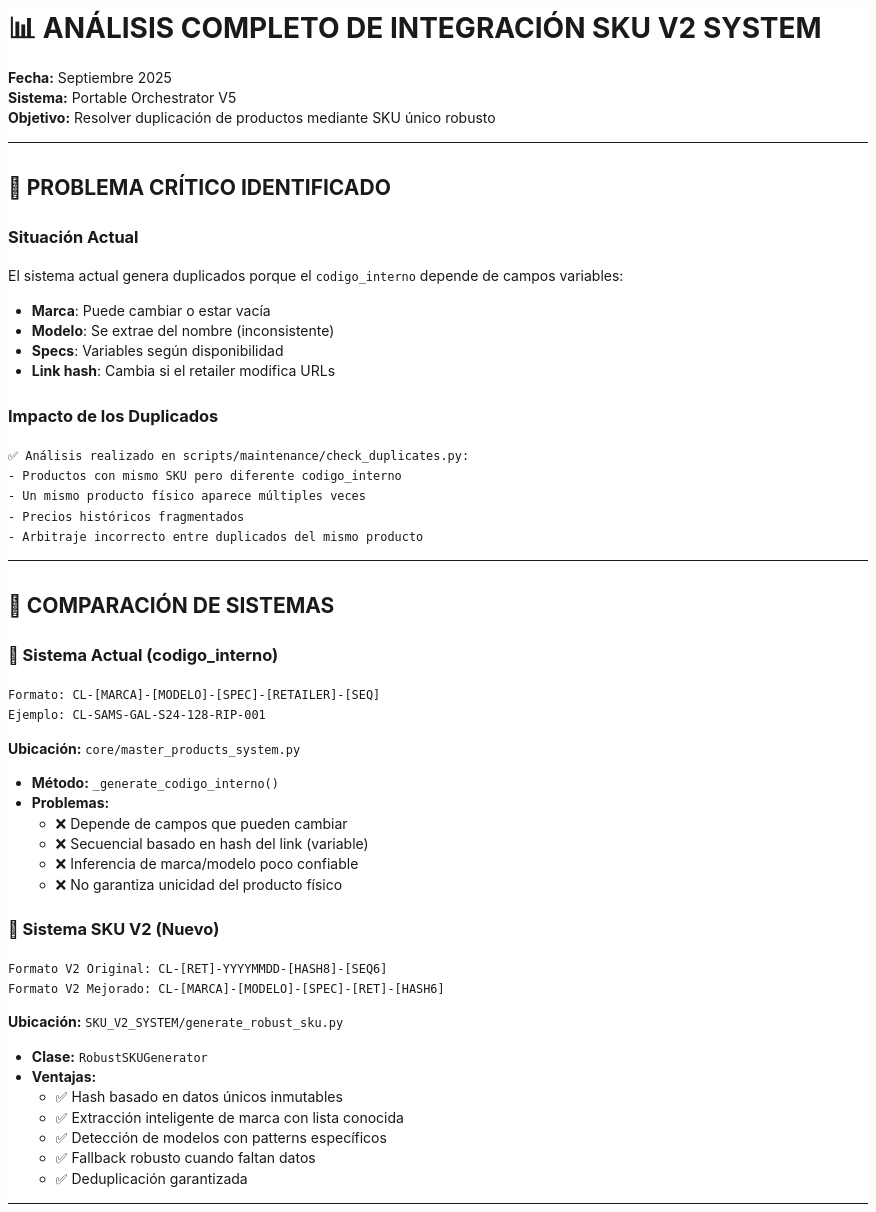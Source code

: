 # 📊 ANÁLISIS COMPLETO DE INTEGRACIÓN SKU V2 SYSTEM
**Fecha:** Septiembre 2025  
**Sistema:** Portable Orchestrator V5  
**Objetivo:** Resolver duplicación de productos mediante SKU único robusto

---

## 🔴 PROBLEMA CRÍTICO IDENTIFICADO

### Situación Actual
El sistema actual genera duplicados porque el `codigo_interno` depende de campos variables:
- **Marca**: Puede cambiar o estar vacía
- **Modelo**: Se extrae del nombre (inconsistente)
- **Specs**: Variables según disponibilidad
- **Link hash**: Cambia si el retailer modifica URLs

### Impacto de los Duplicados
```
✅ Análisis realizado en scripts/maintenance/check_duplicates.py:
- Productos con mismo SKU pero diferente codigo_interno
- Un mismo producto físico aparece múltiples veces
- Precios históricos fragmentados
- Arbitraje incorrecto entre duplicados del mismo producto
```

---

## 🎯 COMPARACIÓN DE SISTEMAS

### 📌 Sistema Actual (codigo_interno)
```
Formato: CL-[MARCA]-[MODELO]-[SPEC]-[RETAILER]-[SEQ]
Ejemplo: CL-SAMS-GAL-S24-128-RIP-001
```

**Ubicación:** `core/master_products_system.py`
- **Método:** `_generate_codigo_interno()`
- **Problemas:**
  - ❌ Depende de campos que pueden cambiar
  - ❌ Secuencial basado en hash del link (variable)
  - ❌ Inferencia de marca/modelo poco confiable
  - ❌ No garantiza unicidad del producto físico

### 🚀 Sistema SKU V2 (Nuevo)
```
Formato V2 Original: CL-[RET]-YYYYMMDD-[HASH8]-[SEQ6]
Formato V2 Mejorado: CL-[MARCA]-[MODELO]-[SPEC]-[RET]-[HASH6]
```

**Ubicación:** `SKU_V2_SYSTEM/generate_robust_sku.py`
- **Clase:** `RobustSKUGenerator`
- **Ventajas:**
  - ✅ Hash basado en datos únicos inmutables
  - ✅ Extracción inteligente de marca con lista conocida
  - ✅ Detección de modelos con patterns específicos
  - ✅ Fallback robusto cuando faltan datos
  - ✅ Deduplicación garantizada

---